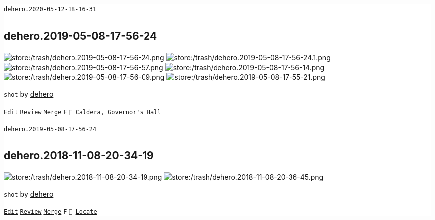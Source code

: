 ```
dehero.2020-05-12-18-16-31
```

## <span id="dehero.2019-05-08-17-56-24">dehero.2019-05-08-17-56-24</span>

![store:/trash/dehero.2019-05-08-17-56-24.png](../../assets/previews/trash/dehero.2019-05-08-17-56-24.avif "dehero.2019-05-08-17-56-24")
![store:/trash/dehero.2019-05-08-17-56-24.1.png](../../assets/previews/trash/dehero.2019-05-08-17-56-24.1.avif "dehero.2019-05-08-17-56-24.1")
![store:/trash/dehero.2019-05-08-17-56-57.png](../../assets/previews/trash/dehero.2019-05-08-17-56-57.avif "dehero.2019-05-08-17-56-57")
![store:/trash/dehero.2019-05-08-17-56-14.png](../../assets/previews/trash/dehero.2019-05-08-17-56-14.avif "dehero.2019-05-08-17-56-14")
![store:/trash/dehero.2019-05-08-17-56-09.png](../../assets/previews/trash/dehero.2019-05-08-17-56-09.avif "dehero.2019-05-08-17-56-09")
![store:/trash/dehero.2019-05-08-17-55-21.png](../../assets/previews/trash/dehero.2019-05-08-17-55-21.avif "dehero.2019-05-08-17-55-21")

`shot` by [dehero](../contributors.md#dehero)

[`Edit`](https://github.com/dehero/mwscr/issues/new?labels=editing&amp;template=editing.yml&amp;title=dehero.2019-05-08-17-56-24&amp;postContent=store%3A%2Ftrash%2Fdehero.2019-05-08-17-56-24.png%0Astore%3A%2Ftrash%2Fdehero.2019-05-08-17-56-24.1.png%0Astore%3A%2Ftrash%2Fdehero.2019-05-08-17-56-57.png%0Astore%3A%2Ftrash%2Fdehero.2019-05-08-17-56-14.png%0Astore%3A%2Ftrash%2Fdehero.2019-05-08-17-56-09.png%0Astore%3A%2Ftrash%2Fdehero.2019-05-08-17-55-21.png&amp;postTitle=&amp;postTitleRu=&amp;postAuthor=dehero&amp;postType=shot&amp;postEngine=&amp;postAddon=&amp;postTags=&amp;postLocation=Caldera%2C+Governor%27s+Hall&amp;postMark=F&amp;postViolation=&amp;postTrash=&amp;postRequest=) [`Review`](https://github.com/dehero/mwscr/issues/new?labels=review&amp;template=review.yml&amp;title=dehero.2019-05-08-17-56-24&amp;postMark=&amp;postViolation=) [`Merge`](https://github.com/dehero/mwscr/issues/new?labels=merging&amp;template=merging.yml&amp;title=dehero.2019-05-08-17-56-24&amp;mergeWithIds=) `F` `📍 Caldera, Governor's Hall`

```
dehero.2019-05-08-17-56-24
```

## <span id="dehero.2018-11-08-20-34-19">dehero.2018-11-08-20-34-19</span>

![store:/trash/dehero.2018-11-08-20-34-19.png](../../assets/previews/trash/dehero.2018-11-08-20-34-19.avif "dehero.2018-11-08-20-34-19")
![store:/trash/dehero.2018-11-08-20-36-45.png](../../assets/previews/trash/dehero.2018-11-08-20-36-45.avif "dehero.2018-11-08-20-36-45")

`shot` by [dehero](../contributors.md#dehero)

[`Edit`](https://github.com/dehero/mwscr/issues/new?labels=editing&amp;template=editing.yml&amp;title=dehero.2018-11-08-20-34-19&amp;postContent=store%3A%2Ftrash%2Fdehero.2018-11-08-20-34-19.png%0Astore%3A%2Ftrash%2Fdehero.2018-11-08-20-36-45.png&amp;postTitle=&amp;postTitleRu=&amp;postAuthor=dehero&amp;postType=shot&amp;postEngine=&amp;postAddon=&amp;postTags=&amp;postLocation=&amp;postMark=F&amp;postViolation=&amp;postTrash=&amp;postRequest=) [`Review`](https://github.com/dehero/mwscr/issues/new?labels=review&amp;template=review.yml&amp;title=dehero.2018-11-08-20-34-19&amp;postMark=&amp;postViolation=) [`Merge`](https://github.com/dehero/mwscr/issues/new?labels=merging&amp;template=merging.yml&amp;title=dehero.2018-11-08-20-34-19&amp;mergeWithIds=) `F` <code>📍 [Locate](https://github.com/dehero/mwscr/issues/new?labels=location&template=location.yml&title=dehero.2018-11-08-20-34-19&postLocation=)</code>
